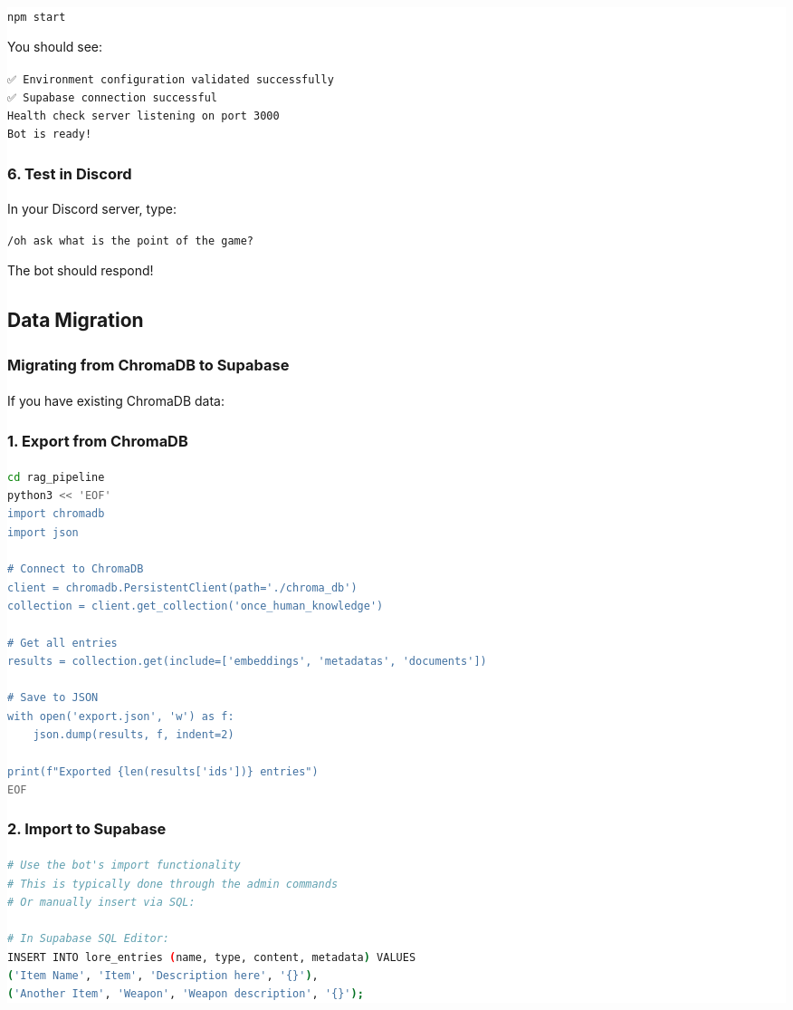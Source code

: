 ```bash
npm start
```

You should see:
```
✅ Environment configuration validated successfully
✅ Supabase connection successful
Health check server listening on port 3000
Bot is ready!
```

### 6. Test in Discord

In your Discord server, type:
```
/oh ask what is the point of the game?
```

The bot should respond!

## Data Migration

### Migrating from ChromaDB to Supabase

If you have existing ChromaDB data:

### 1. Export from ChromaDB

```bash
cd rag_pipeline
python3 << 'EOF'
import chromadb
import json

# Connect to ChromaDB
client = chromadb.PersistentClient(path='./chroma_db')
collection = client.get_collection('once_human_knowledge')

# Get all entries
results = collection.get(include=['embeddings', 'metadatas', 'documents'])

# Save to JSON
with open('export.json', 'w') as f:
    json.dump(results, f, indent=2)

print(f"Exported {len(results['ids'])} entries")
EOF
```

### 2. Import to Supabase

```bash
# Use the bot's import functionality
# This is typically done through the admin commands
# Or manually insert via SQL:

# In Supabase SQL Editor:
INSERT INTO lore_entries (name, type, content, metadata) VALUES
('Item Name', 'Item', 'Description here', '{}'),
('Another Item', 'Weapon', 'Weapon description', '{}');
```
